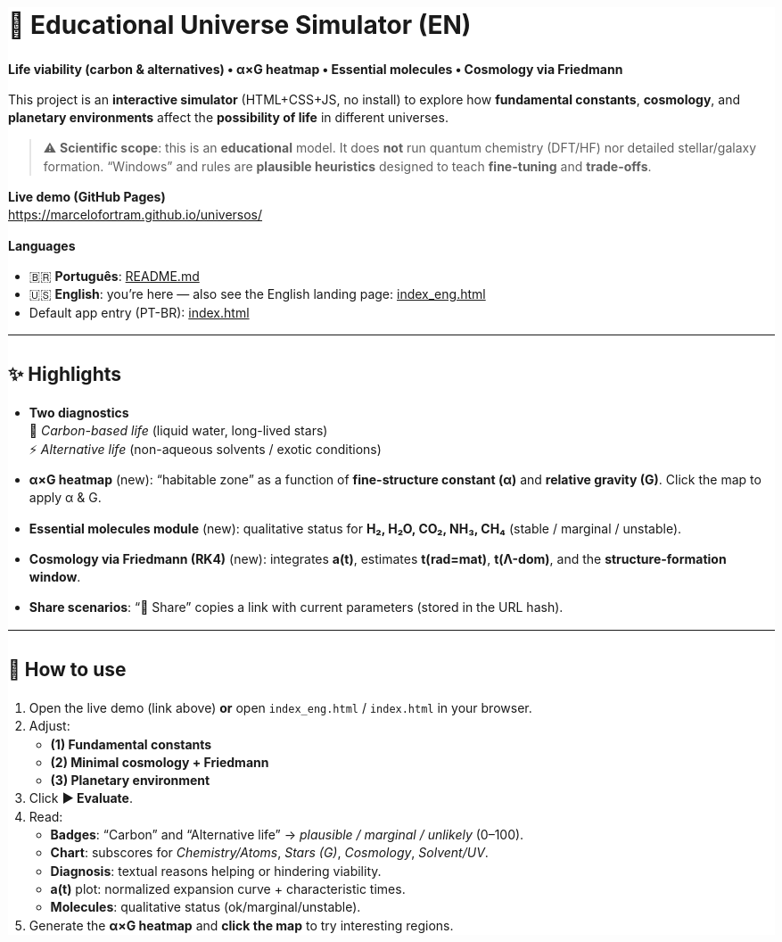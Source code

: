 # 🌌 Educational Universe Simulator (EN)
**Life viability (carbon & alternatives) • α×G heatmap • Essential molecules • Cosmology via Friedmann**

This project is an **interactive simulator** (HTML+CSS+JS, no install) to explore how **fundamental constants**, **cosmology**, and **planetary environments** affect the **possibility of life** in different universes.

> ⚠️ **Scientific scope**: this is an **educational** model. It does **not** run quantum chemistry (DFT/HF) nor detailed stellar/galaxy formation. “Windows” and rules are **plausible heuristics** designed to teach **fine-tuning** and **trade-offs**.

**Live demo (GitHub Pages)**  
https://marcelofortram.github.io/universos/

**Languages**  
- 🇧🇷 **Português**: [README.md](./README.md)  
- 🇺🇸 **English**: you’re here — also see the English landing page: [index_eng.html](./index_eng.html)  
- Default app entry (PT-BR): [index.html](./index.html)

---

## ✨ Highlights

- **Two diagnostics**  
  🌱 *Carbon-based life* (liquid water, long-lived stars)  
  ⚡ *Alternative life* (non-aqueous solvents / exotic conditions)

- **α×G heatmap** (new): “habitable zone” as a function of **fine-structure constant (α)** and **relative gravity (G)**. Click the map to apply α & G.

- **Essential molecules module** (new): qualitative status for **H₂, H₂O, CO₂, NH₃, CH₄** (stable / marginal / unstable).

- **Cosmology via Friedmann (RK4)** (new): integrates **a(t)**, estimates **t(rad=mat)**, **t(Λ-dom)**, and the **structure-formation window**.

- **Share scenarios**: “🔗 Share” copies a link with current parameters (stored in the URL hash).

---

## 🚀 How to use

1. Open the live demo (link above) **or** open `index_eng.html` / `index.html` in your browser.  
2. Adjust:
   - **(1) Fundamental constants**
   - **(2) Minimal cosmology + Friedmann**
   - **(3) Planetary environment**
3. Click **▶️ Evaluate**.
4. Read:
   - **Badges**: “Carbon” and “Alternative life” → *plausible / marginal / unlikely* (0–100).
   - **Chart**: subscores for *Chemistry/Atoms*, *Stars (G)*, *Cosmology*, *Solvent/UV*.
   - **Diagnosis**: textual reasons helping or hindering viability.
   - **a(t)** plot: normalized expansion curve + characteristic times.
   - **Molecules**: qualitative status (ok/marginal/unstable).
5. Generate the **α×G heatmap** and **click the map** to try interesting regions.
